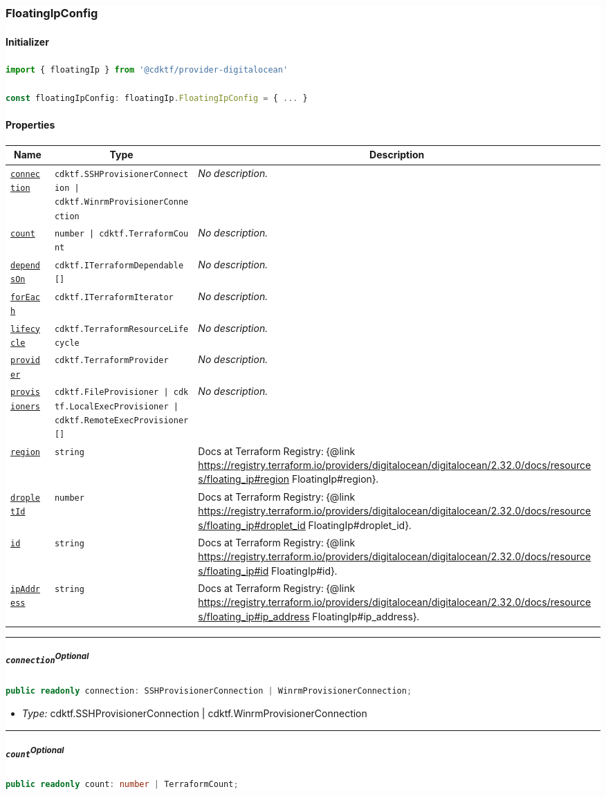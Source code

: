 ### FloatingIpConfig <a name="FloatingIpConfig" id="@cdktf/provider-digitalocean.floatingIp.FloatingIpConfig"></a>

#### Initializer <a name="Initializer" id="@cdktf/provider-digitalocean.floatingIp.FloatingIpConfig.Initializer"></a>

```typescript
import { floatingIp } from '@cdktf/provider-digitalocean'

const floatingIpConfig: floatingIp.FloatingIpConfig = { ... }
```

#### Properties <a name="Properties" id="Properties"></a>

| **Name** | **Type** | **Description** |
| --- | --- | --- |
| <code><a href="#@cdktf/provider-digitalocean.floatingIp.FloatingIpConfig.property.connection">connection</a></code> | <code>cdktf.SSHProvisionerConnection \| cdktf.WinrmProvisionerConnection</code> | *No description.* |
| <code><a href="#@cdktf/provider-digitalocean.floatingIp.FloatingIpConfig.property.count">count</a></code> | <code>number \| cdktf.TerraformCount</code> | *No description.* |
| <code><a href="#@cdktf/provider-digitalocean.floatingIp.FloatingIpConfig.property.dependsOn">dependsOn</a></code> | <code>cdktf.ITerraformDependable[]</code> | *No description.* |
| <code><a href="#@cdktf/provider-digitalocean.floatingIp.FloatingIpConfig.property.forEach">forEach</a></code> | <code>cdktf.ITerraformIterator</code> | *No description.* |
| <code><a href="#@cdktf/provider-digitalocean.floatingIp.FloatingIpConfig.property.lifecycle">lifecycle</a></code> | <code>cdktf.TerraformResourceLifecycle</code> | *No description.* |
| <code><a href="#@cdktf/provider-digitalocean.floatingIp.FloatingIpConfig.property.provider">provider</a></code> | <code>cdktf.TerraformProvider</code> | *No description.* |
| <code><a href="#@cdktf/provider-digitalocean.floatingIp.FloatingIpConfig.property.provisioners">provisioners</a></code> | <code>cdktf.FileProvisioner \| cdktf.LocalExecProvisioner \| cdktf.RemoteExecProvisioner[]</code> | *No description.* |
| <code><a href="#@cdktf/provider-digitalocean.floatingIp.FloatingIpConfig.property.region">region</a></code> | <code>string</code> | Docs at Terraform Registry: {@link https://registry.terraform.io/providers/digitalocean/digitalocean/2.32.0/docs/resources/floating_ip#region FloatingIp#region}. |
| <code><a href="#@cdktf/provider-digitalocean.floatingIp.FloatingIpConfig.property.dropletId">dropletId</a></code> | <code>number</code> | Docs at Terraform Registry: {@link https://registry.terraform.io/providers/digitalocean/digitalocean/2.32.0/docs/resources/floating_ip#droplet_id FloatingIp#droplet_id}. |
| <code><a href="#@cdktf/provider-digitalocean.floatingIp.FloatingIpConfig.property.id">id</a></code> | <code>string</code> | Docs at Terraform Registry: {@link https://registry.terraform.io/providers/digitalocean/digitalocean/2.32.0/docs/resources/floating_ip#id FloatingIp#id}. |
| <code><a href="#@cdktf/provider-digitalocean.floatingIp.FloatingIpConfig.property.ipAddress">ipAddress</a></code> | <code>string</code> | Docs at Terraform Registry: {@link https://registry.terraform.io/providers/digitalocean/digitalocean/2.32.0/docs/resources/floating_ip#ip_address FloatingIp#ip_address}. |

---

##### `connection`<sup>Optional</sup> <a name="connection" id="@cdktf/provider-digitalocean.floatingIp.FloatingIpConfig.property.connection"></a>

```typescript
public readonly connection: SSHProvisionerConnection | WinrmProvisionerConnection;
```

- *Type:* cdktf.SSHProvisionerConnection | cdktf.WinrmProvisionerConnection

---

##### `count`<sup>Optional</sup> <a name="count" id="@cdktf/provider-digitalocean.floatingIp.FloatingIpConfig.property.count"></a>

```typescript
public readonly count: number | TerraformCount;
```
